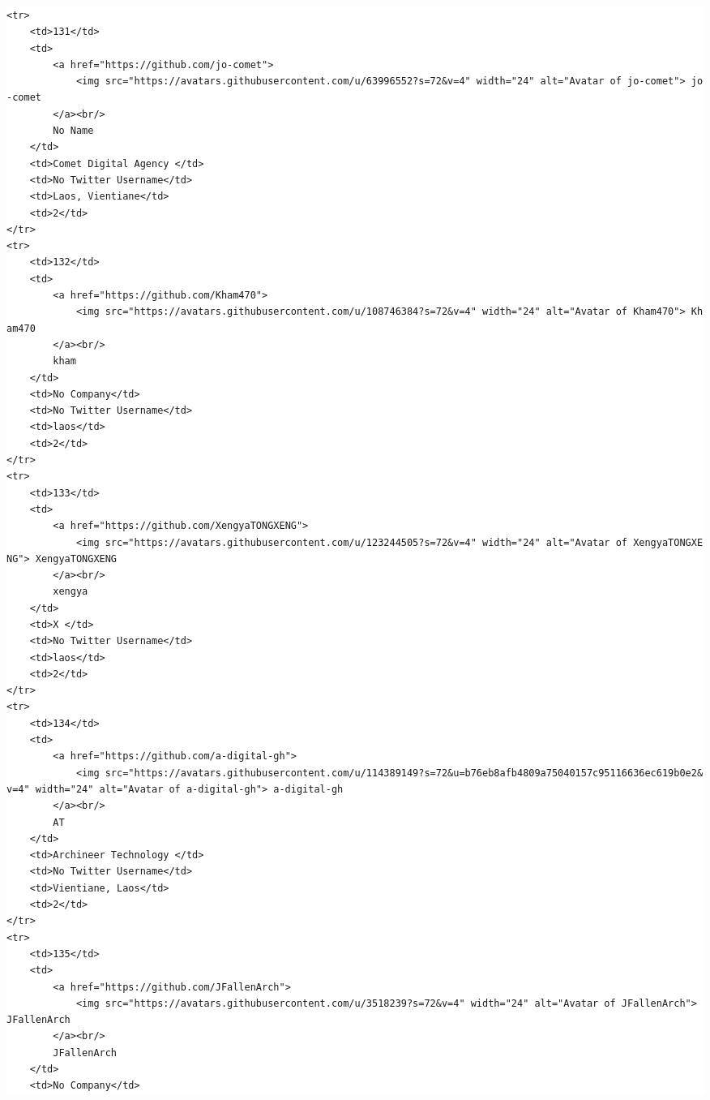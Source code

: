 	<tr>
		<td>131</td>
		<td>
			<a href="https://github.com/jo-comet">
				<img src="https://avatars.githubusercontent.com/u/63996552?s=72&v=4" width="24" alt="Avatar of jo-comet"> jo-comet
			</a><br/>
			No Name
		</td>
		<td>Comet Digital Agency </td>
		<td>No Twitter Username</td>
		<td>Laos, Vientiane</td>
		<td>2</td>
	</tr>
	<tr>
		<td>132</td>
		<td>
			<a href="https://github.com/Kham470">
				<img src="https://avatars.githubusercontent.com/u/108746384?s=72&v=4" width="24" alt="Avatar of Kham470"> Kham470
			</a><br/>
			kham
		</td>
		<td>No Company</td>
		<td>No Twitter Username</td>
		<td>laos</td>
		<td>2</td>
	</tr>
	<tr>
		<td>133</td>
		<td>
			<a href="https://github.com/XengyaTONGXENG">
				<img src="https://avatars.githubusercontent.com/u/123244505?s=72&v=4" width="24" alt="Avatar of XengyaTONGXENG"> XengyaTONGXENG
			</a><br/>
			xengya
		</td>
		<td>X </td>
		<td>No Twitter Username</td>
		<td>laos</td>
		<td>2</td>
	</tr>
	<tr>
		<td>134</td>
		<td>
			<a href="https://github.com/a-digital-gh">
				<img src="https://avatars.githubusercontent.com/u/114389149?s=72&u=b76eb8afb4809a75040157c95116636ec619b0e2&v=4" width="24" alt="Avatar of a-digital-gh"> a-digital-gh
			</a><br/>
			AT
		</td>
		<td>Archineer Technology </td>
		<td>No Twitter Username</td>
		<td>Vientiane, Laos</td>
		<td>2</td>
	</tr>
	<tr>
		<td>135</td>
		<td>
			<a href="https://github.com/JFallenArch">
				<img src="https://avatars.githubusercontent.com/u/3518239?s=72&v=4" width="24" alt="Avatar of JFallenArch"> JFallenArch
			</a><br/>
			JFallenArch
		</td>
		<td>No Company</td>
